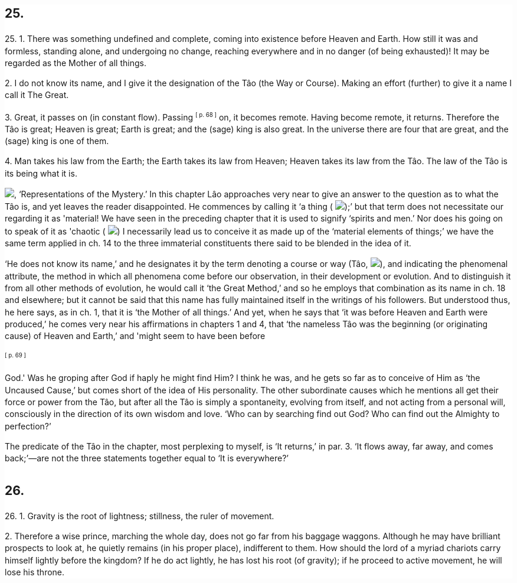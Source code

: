 
<a id="c25"></a>

## 25.

25\. 1. There was something undefined and complete, coming into existence before Heaven and Earth. How still it was and formless, standing alone, and undergoing no change, reaching everywhere and in no danger (of being exhausted)! It may be regarded as the Mother of all things.

2\. I do not know its name, and I give it the designation of the Tâo (the Way or Course). Making an effort (further) to give it a name I call it The Great.

3\. Great, it passes on (in constant flow). Passing <span id="p68"><sup><small>[ p. 68 ]</small></sup></span> on, it becomes remote. Having become remote, it returns. Therefore the Tâo is great; Heaven is great; Earth is great; and the (sage) king is also great. In the universe there are four that are great, and the (sage) king is one of them.

4\. Man takes his law from the Earth; the Earth takes its law from Heaven; Heaven takes its law from the Tâo. The law of the Tâo is its being what it is.

![](/image/book/Taoism/Taoist_texts_vol_1/06800.jpg), ‘Representations of the Mystery.’ In this chapter Lâo approaches very near to give an answer to the question as to what the Tâo is, and yet leaves the reader disappointed. He commences by calling it ‘a thing ( ![](/image/book/Taoism/Taoist_texts_vol_1/06801.jpg));’ but that term does not necessitate our regarding it as 'material! We have seen in the preceding chapter that it is used to signify ‘spirits and men.’ Nor does his going on to speak of it as 'chaotic ( ![](/image/book/Taoism/Taoist_texts_vol_1/06802.jpg)) I necessarily lead us to conceive it as made up of the ‘material elements of things;’ we have the same term applied in ch. 14 to the three immaterial constituents there said to be blended in the idea of it.

‘He does not know its name,’ and he designates it by the term denoting a course or way (Tâo, ![](/image/book/Taoism/Taoist_texts_vol_1/tao.jpg)), and indicating the phenomenal attribute, the method in which all phenomena come before our observation, in their development or evolution. And to distinguish it from all other methods of evolution, he would call it ‘the Great Method,’ and so he employs that combination as its name in ch. 18 and elsewhere; but it cannot be said that this name has fully maintained itself in the writings of his followers. But understood thus, he here says, as in ch. 1, that it is ‘the Mother of all things.’ And yet, when he says that ‘it was before Heaven and Earth were produced,’ he comes very near his affirmations in chapters 1 and 4, that ‘the nameless Tâo was the beginning (or originating cause) of Heaven and Earth,’ and 'might seem to have been before

<span id="p69"><sup><small>[ p. 69 ]</small></sup></span>

God.' Was he groping after God if haply he might find Him? I think he was, and he gets so far as to conceive of Him as ‘the Uncaused Cause,’ but comes short of the idea of His personality. The other subordinate causes which he mentions all get their force or power from the Tâo, but after all the Tâo is simply a spontaneity, evolving from itself, and not acting from a personal will, consciously in the direction of its own wisdom and love. ‘Who can by searching find out God? Who can find out the Almighty to perfection?’

The predicate of the Tâo in the chapter, most perplexing to myself, is ‘It returns,’ in par. 3. ‘It flows away, far away, and comes back;’—are not the three statements together equal to ‘It is everywhere?’


<a id="c26"></a>

## 26.

26\. 1. Gravity is the root of lightness; stillness, the ruler of movement.

2\. Therefore a wise prince, marching the whole day, does not go far from his baggage waggons. Although he may have brilliant prospects to look at, he quietly remains (in his proper place), indifferent to them. How should the lord of a myriad chariots carry himself lightly before the kingdom? If he do act lightly, he has lost his root (of gravity); if he proceed to active movement, he will lose his throne.
